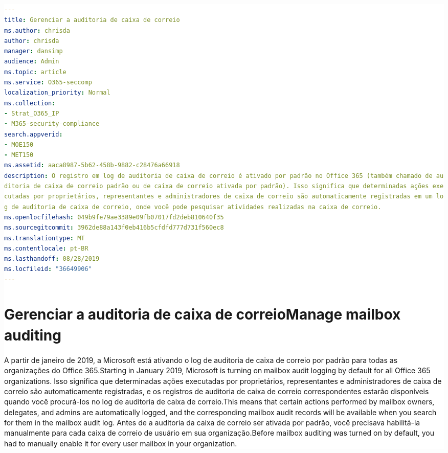 ```yaml
---
title: Gerenciar a auditoria de caixa de correio
ms.author: chrisda
author: chrisda
manager: dansimp
audience: Admin
ms.topic: article
ms.service: O365-seccomp
localization_priority: Normal
ms.collection:
- Strat_O365_IP
- M365-security-compliance
search.appverid:
- MOE150
- MET150
ms.assetid: aaca8987-5b62-458b-9882-c28476a66918
description: O registro em log de auditoria de caixa de correio é ativado por padrão no Office 365 (também chamado de auditoria de caixa de correio padrão ou de caixa de correio ativada por padrão). Isso significa que determinadas ações executadas por proprietários, representantes e administradores de caixa de correio são automaticamente registradas em um log de auditoria de caixa de correio, onde você pode pesquisar atividades realizadas na caixa de correio.
ms.openlocfilehash: 049b9fe79ae3389e09fb07017fd2deb810640f35
ms.sourcegitcommit: 3962de88a143f0eb416b5cfdfd777d731f560ec8
ms.translationtype: MT
ms.contentlocale: pt-BR
ms.lasthandoff: 08/28/2019
ms.locfileid: "36649906"
---
```

# <a name="manage-mailbox-auditing"></a><span data-ttu-id="c76c3-104">Gerenciar a auditoria de caixa de correio</span><span class="sxs-lookup"><span data-stu-id="c76c3-104">Manage mailbox auditing</span></span>

<span data-ttu-id="c76c3-105">A partir de janeiro de 2019, a Microsoft está ativando o log de auditoria de caixa de correio por padrão para todas as organizações do Office 365.</span><span class="sxs-lookup"><span data-stu-id="c76c3-105">Starting in January 2019, Microsoft is turning on mailbox audit logging by default for all Office 365 organizations.</span></span> <span data-ttu-id="c76c3-106">Isso significa que determinadas ações executadas por proprietários, representantes e administradores de caixa de correio são automaticamente registradas, e os registros de auditoria de caixa de correio correspondentes estarão disponíveis quando você procurá-los no log de auditoria de caixa de correio.</span><span class="sxs-lookup"><span data-stu-id="c76c3-106">This means that certain actions performed by mailbox owners, delegates, and admins are automatically logged, and the corresponding mailbox audit records will be available when you search for them in the mailbox audit log.</span></span> <span data-ttu-id="c76c3-107">Antes de a auditoria da caixa de correio ser ativada por padrão, você precisava habilitá-la manualmente para cada caixa de correio de usuário em sua organização.</span><span class="sxs-lookup"><span data-stu-id="c76c3-107">Before mailbox auditing was turned on by default, you had to manually enable it for every user mailbox in your organization.</span></span>
